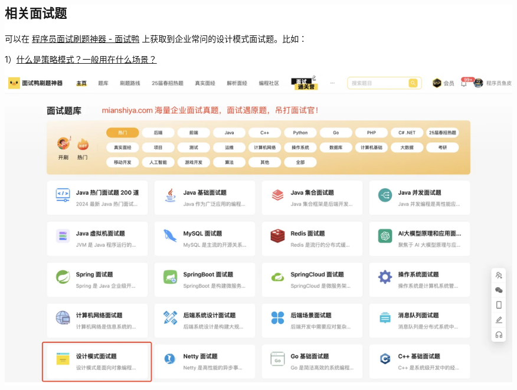 ## 相关面试题
可以在 [程序员面试刷题神器 - 面试鸭](https://www.mianshiya.com/) 上获取到企业常问的设计模式面试题。比如：

1）[什么是策略模式？一般用在什么场景？ ](https://www.mianshiya.com/bank/1801559627969929217/question/1803305303140720641)

![](../img/93.png)

